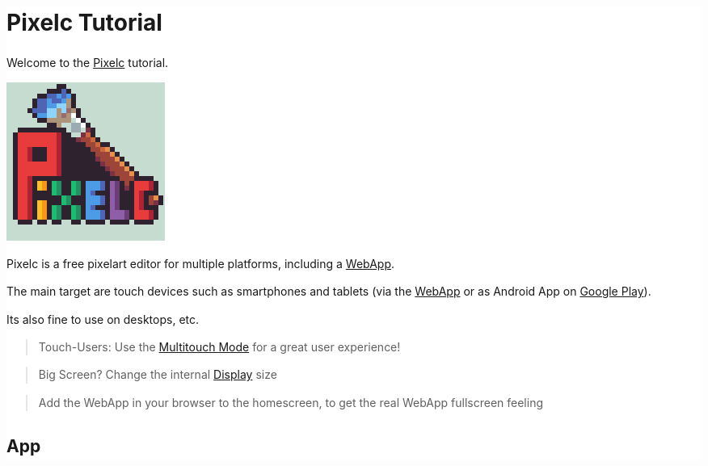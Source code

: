 # Pixelc Tutorial
Welcome to the [Pixelc](https://github.com/renehorstmann/pixelc) tutorial.

![logo](icon/icon196.png)

Pixelc is a free pixelart editor for multiple platforms, including a [WebApp](https://renehorstmann.github.io/pixelc).

The main target are touch devices such as smartphones and tablets 
(via the [WebApp](https://renehorstmann.github.io/pixelc) or as Android App on [Google Play](https://play.google.com/store/apps/details?id=de.horsimann.pixelc)).

Its also fine to use on desktops, etc.

> Touch-Users: Use the [Multitouch Mode](#multitouch-mode) for a great user experience!

> Big Screen? Change the internal [Display](#display-settings) size

> Add the WebApp in your browser to the homescreen, to get the real WebApp fullscreen feeling


## App
